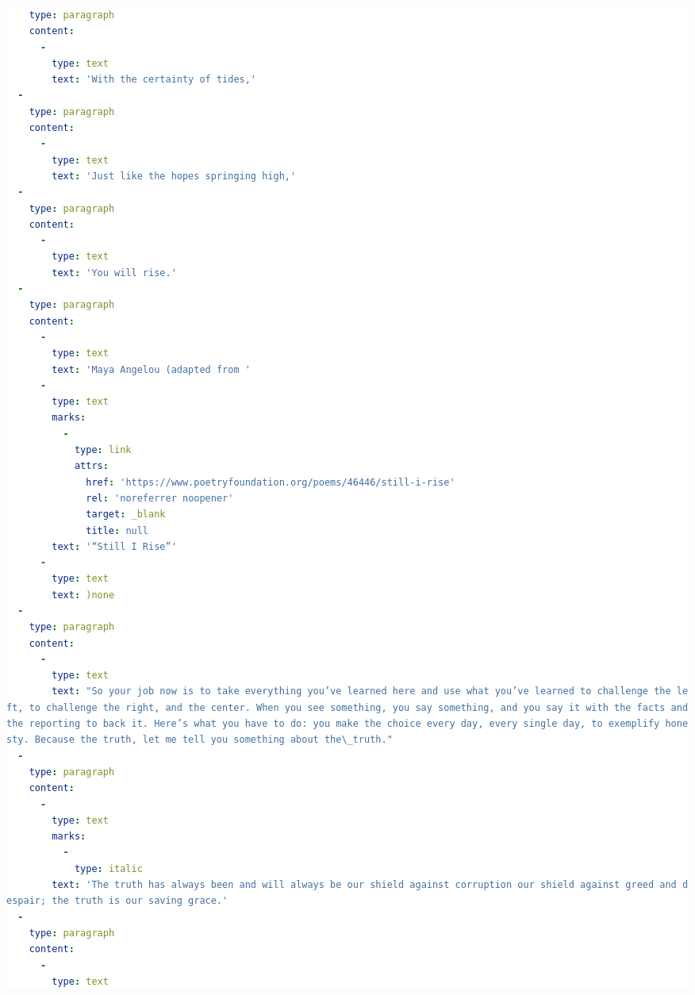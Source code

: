 ```yaml
    type: paragraph
    content:
      -
        type: text
        text: 'With the certainty of tides,'
  -
    type: paragraph
    content:
      -
        type: text
        text: 'Just like the hopes springing high,'
  -
    type: paragraph
    content:
      -
        type: text
        text: 'You will rise.'
  -
    type: paragraph
    content:
      -
        type: text
        text: 'Maya Angelou (adapted from '
      -
        type: text
        marks:
          -
            type: link
            attrs:
              href: 'https://www.poetryfoundation.org/poems/46446/still-i-rise'
              rel: 'noreferrer noopener'
              target: _blank
              title: null
        text: '“Still I Rise”'
      -
        type: text
        text: )none
  -
    type: paragraph
    content:
      -
        type: text
        text: "So your job now is to take everything you’ve learned here and use what you’ve learned to challenge the left, to challenge the right, and the center. When you see something, you say something, and you say it with the facts and the reporting to back it. Here’s what you have to do: you make the choice every day, every single day, to exemplify honesty. Because the truth, let me tell you something about the\_truth."
  -
    type: paragraph
    content:
      -
        type: text
        marks:
          -
            type: italic
        text: 'The truth has always been and will always be our shield against corruption our shield against greed and despair; the truth is our saving grace.'
  -
    type: paragraph
    content:
      -
        type: text
```